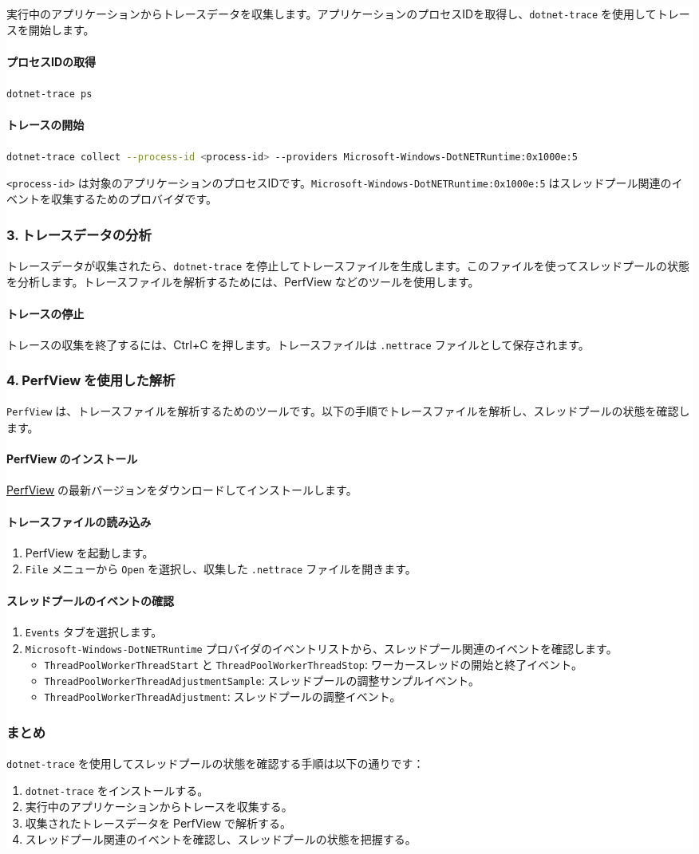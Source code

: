 実行中のアプリケーションからトレースデータを収集します。アプリケーションのプロセスIDを取得し、`dotnet-trace` を使用してトレースを開始します。

#### プロセスIDの取得

```sh
dotnet-trace ps
```

#### トレースの開始

```sh
dotnet-trace collect --process-id <process-id> --providers Microsoft-Windows-DotNETRuntime:0x1000e:5
```

`<process-id>` は対象のアプリケーションのプロセスIDです。`Microsoft-Windows-DotNETRuntime:0x1000e:5` はスレッドプール関連のイベントを収集するためのプロバイダです。

### 3. トレースデータの分析

トレースデータが収集されたら、`dotnet-trace` を停止してトレースファイルを生成します。このファイルを使ってスレッドプールの状態を分析します。トレースファイルを解析するためには、PerfView などのツールを使用します。

#### トレースの停止

トレースの収集を終了するには、Ctrl+C を押します。トレースファイルは `.nettrace` ファイルとして保存されます。

### 4. PerfView を使用した解析

`PerfView` は、トレースファイルを解析するためのツールです。以下の手順でトレースファイルを解析し、スレッドプールの状態を確認します。

#### PerfView のインストール

[PerfView](https://github.com/microsoft/perfview/releases) の最新バージョンをダウンロードしてインストールします。

#### トレースファイルの読み込み

1. PerfView を起動します。
2. `File` メニューから `Open` を選択し、収集した `.nettrace` ファイルを開きます。

#### スレッドプールのイベントの確認

1. `Events` タブを選択します。
2. `Microsoft-Windows-DotNETRuntime` プロバイダのイベントリストから、スレッドプール関連のイベントを確認します。
   - `ThreadPoolWorkerThreadStart` と `ThreadPoolWorkerThreadStop`: ワーカースレッドの開始と終了イベント。
   - `ThreadPoolWorkerThreadAdjustmentSample`: スレッドプールの調整サンプルイベント。
   - `ThreadPoolWorkerThreadAdjustment`: スレッドプールの調整イベント。

### まとめ

`dotnet-trace` を使用してスレッドプールの状態を確認する手順は以下の通りです：

1. `dotnet-trace` をインストールする。
2. 実行中のアプリケーションからトレースを収集する。
3. 収集されたトレースデータを PerfView で解析する。
4. スレッドプール関連のイベントを確認し、スレッドプールの状態を把握する。
